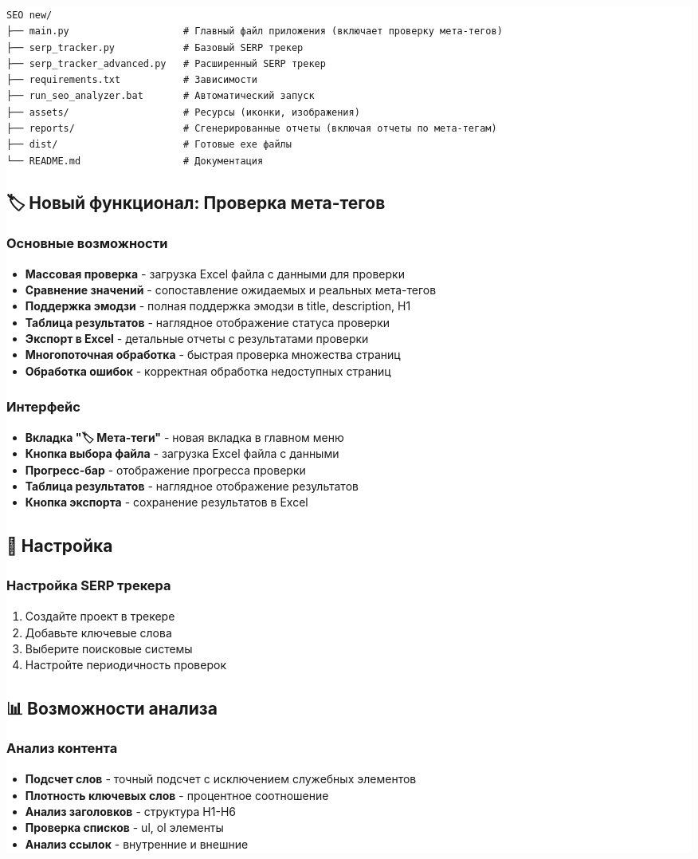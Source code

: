 ```
SEO new/
├── main.py                    # Главный файл приложения (включает проверку мета-тегов)
├── serp_tracker.py            # Базовый SERP трекер
├── serp_tracker_advanced.py   # Расширенный SERP трекер
├── requirements.txt           # Зависимости
├── run_seo_analyzer.bat       # Автоматический запуск
├── assets/                    # Ресурсы (иконки, изображения)
├── reports/                   # Сгенерированные отчеты (включая отчеты по мета-тегам)
├── dist/                      # Готовые exe файлы
└── README.md                  # Документация
```

## 🏷️ Новый функционал: Проверка мета-тегов

### Основные возможности

- **Массовая проверка** - загрузка Excel файла с данными для проверки
- **Сравнение значений** - сопоставление ожидаемых и реальных мета-тегов
- **Поддержка эмодзи** - полная поддержка эмодзи в title, description, H1
- **Таблица результатов** - наглядное отображение статуса проверки
- **Экспорт в Excel** - детальные отчеты с результатами проверки
- **Многопоточная обработка** - быстрая проверка множества страниц
- **Обработка ошибок** - корректная обработка недоступных страниц

### Интерфейс

- **Вкладка "🏷️ Мета-теги"** - новая вкладка в главном меню
- **Кнопка выбора файла** - загрузка Excel файла с данными
- **Прогресс-бар** - отображение прогресса проверки
- **Таблица результатов** - наглядное отображение результатов
- **Кнопка экспорта** - сохранение результатов в Excel

## 🔧 Настройка

### Настройка SERP трекера

1. Создайте проект в трекере
2. Добавьте ключевые слова
3. Выберите поисковые системы
4. Настройте периодичность проверок

## 📊 Возможности анализа

### Анализ контента

- **Подсчет слов** - точный подсчет с исключением служебных элементов
- **Плотность ключевых слов** - процентное соотношение
- **Анализ заголовков** - структура H1-H6
- **Проверка списков** - ul, ol элементы
- **Анализ ссылок** - внутренние и внешние
